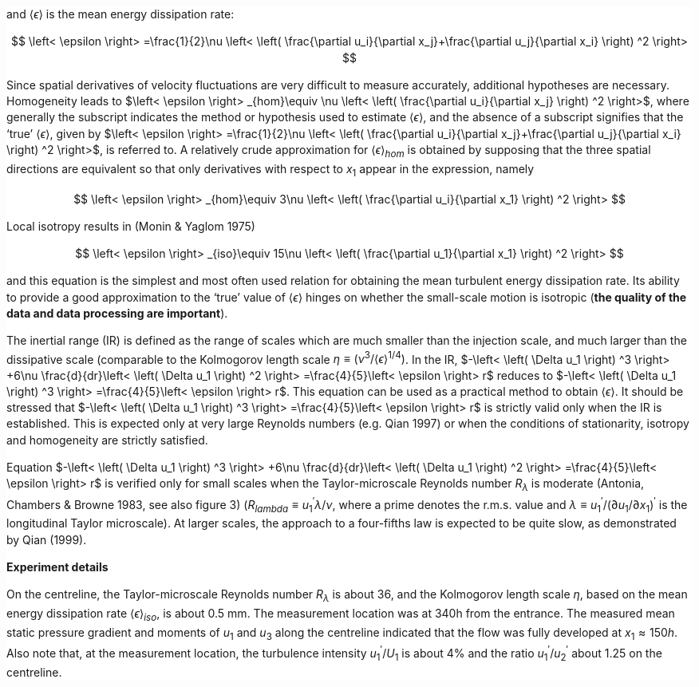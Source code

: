 and $\left<\epsilon\right>$ is the mean energy dissipation rate:

$$
\left< \epsilon \right> =\frac{1}{2}\nu \left< \left( \frac{\partial u_i}{\partial x_j}+\frac{\partial u_j}{\partial x_i} \right) ^2 \right>
$$

Since spatial derivatives of velocity fluctuations are very difficult to measure accurately, additional hypotheses are necessary. Homogeneity leads to $\left< \epsilon \right> _{hom}\equiv \nu \left< \left( \frac{\partial u_i}{\partial x_j} \right) ^2 \right>$, where generally the subscript indicates the method or hypothesis used to estimate $\left<\epsilon\right>$, and the absence of a subscript signifies that the ‘true’ $\left<\epsilon\right>$, given by $\left< \epsilon \right> =\frac{1}{2}\nu \left< \left( \frac{\partial u_i}{\partial x_j}+\frac{\partial u_j}{\partial x_i} \right) ^2 \right>$, is referred to. A relatively crude approximation for $\left<\epsilon\right>_{hom}$ is obtained by supposing that the three spatial directions are equivalent so that only derivatives with respect to $x_1$ appear in the expression, namely

$$
\left< \epsilon \right> _{hom}\equiv 3\nu \left< \left( \frac{\partial u_i}{\partial x_1} \right) ^2 \right>
$$

Local isotropy results in (Monin & Yaglom 1975)

$$
\left< \epsilon \right> _{iso}\equiv 15\nu \left< \left( \frac{\partial u_1}{\partial x_1} \right) ^2 \right>
$$

and this equation is the simplest and most often used relation for obtaining the mean turbulent energy dissipation rate. Its ability to provide a good approximation to the ‘true’ value of $\left<\epsilon\right>$ hinges on whether the small-scale motion is isotropic (**the quality of the data and data processing are important**).

The inertial range (IR) is defined as the range of scales which are much smaller than the injection scale, and much larger than the dissipative scale (comparable to the Kolmogorov length scale $\eta≡(\nu^3/\left<\epsilon\right>^{1/4})$. In the IR, $-\left< \left( \Delta u_1 \right) ^3 \right> +6\nu \frac{d}{dr}\left< \left( \Delta u_1 \right) ^2 \right> =\frac{4}{5}\left< \epsilon \right> r$ reduces to $-\left< \left( \Delta u_1 \right) ^3 \right> =\frac{4}{5}\left< \epsilon \right> r$. This equation can be used as a practical method to obtain $\left<\epsilon\right>$. It should be stressed that $-\left< \left( \Delta u_1 \right) ^3 \right> =\frac{4}{5}\left< \epsilon \right> r$ is strictly valid only when the IR is established. This is expected only at very large Reynolds numbers (e.g. Qian 1997) or when the conditions of stationarity, isotropy and homogeneity are strictly satisfied.

Equation $-\left< \left( \Delta u_1 \right) ^3 \right> +6\nu \frac{d}{dr}\left< \left( \Delta u_1 \right) ^2 \right> =\frac{4}{5}\left< \epsilon \right> r$ is verified only for small scales when the Taylor-microscale Reynolds number $R{_\lambda}$ is moderate (Antonia, Chambers & Browne 1983, see also figure 3) ($R_{lambda} ≡ u_1^{'}\lambda/\nu$, where a prime denotes the r.m.s. value and $\lambda ≡ u_1^{'}/(∂u_1/∂x_1)^{'}$ is the longitudinal Taylor microscale). At larger scales, the approach to a four-fifths law is expected to be quite slow, as demonstrated by Qian (1999).

**Experiment details**

On the centreline, the Taylor-microscale Reynolds number $R_{\lambda}$ is about 36, and the Kolmogorov length scale $η$, based on the mean energy dissipation rate $\left<\epsilon\right>_{iso}$, is about 0.5 mm. The measurement location was at 340h from the entrance. The measured mean static pressure gradient and moments of $u_1$ and $u_3$ along the centreline indicated that the flow was fully developed at $x_1 \approx 150h$. Also note that, at the measurement location, the turbulence intensity $u_1^{'}/U_1$ is about 4% and the ratio $u_1^{'}/u_2^{'}$ about 1.25 on the centreline.
